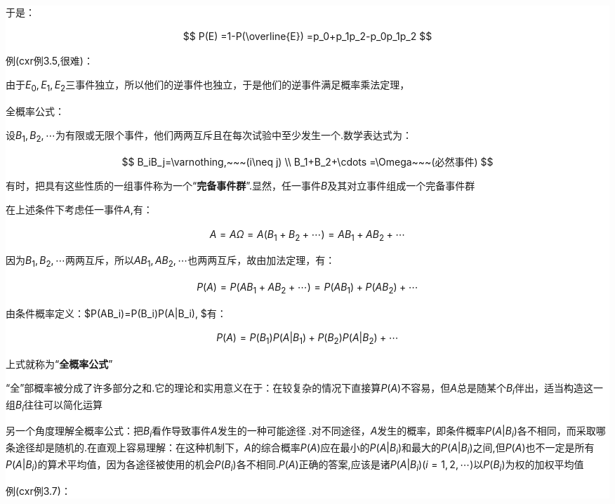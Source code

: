 于是：

$$
P(E)
=1-P(\overline{E})
=p_0+p_1p_2-p_0p_1p_2
$$

例(cxr例3.5,很难)：



由于$E_0,E_1,E_2$三事件独立，所以他们的逆事件也独立，于是他们的逆事件满足概率乘法定理，


全概率公式：

设$B_1,B_2,\cdots$为有限或无限个事件，他们两两互斥且在每次试验中至少发生一个.数学表达式为：

$$
B_iB_j=\varnothing,~~~(i\neq j) \\
B_1+B_2+\cdots =\Omega~~~(必然事件)
$$

有时，把具有这些性质的一组事件称为一个“**完备事件群**”.显然，任一事件$B$及其对立事件组成一个完备事件群

在上述条件下考虑任一事件$A,$有：

$$
A
=A\Omega
=A(B_1+B_2+\cdots)
=AB_1+AB_2+\cdots
$$

因为$B_1,B_2,\cdots$两两互斥，所以$AB_1,AB_2,\cdots$也两两互斥，故由加法定理，有：

$$
P(A)
=P(AB_1+AB_2+\cdots)
=P(AB_1)+P(AB_2)+\cdots
$$

由条件概率定义：$P(AB_i)=P(B_i)P(A|B_i), $有：

$$
P(A)
=P(B_1)P(A|B_1)+P(B_2)P(A|B_2)+\cdots
$$

上式就称为“**全概率公式**”

“全”部概率被分成了许多部分之和.它的理论和实用意义在于：在较复杂的情况下直接算$P(A)$不容易，但$A$总是随某个$B_i$伴出，适当构造这一组$B_i$往往可以简化运算

另一个角度理解全概率公式：把$B_i$看作导致事件$A$发生的一种可能途径
.对不同途径，$A$发生的概率，即条件概率$P(A|B_i)$各不相同，而采取哪条途径却是随机的.在直观上容易理解：在这种机制下，$A$的综合概率$P(A)$应在最小的$P(A|B_i)$和最大的$P(A|B_i)$之间,但$P(A)$也不一定是所有$P(A|B_i)$的算术平均值，因为各途径被使用的机会$P(B_i)$各不相同.$P(A)$正确的答案,应该是诸$P(A|B_i)(i=1,2,\cdots)$以$P(B_i)$为权的加权平均值

例(cxr例3.7)：
